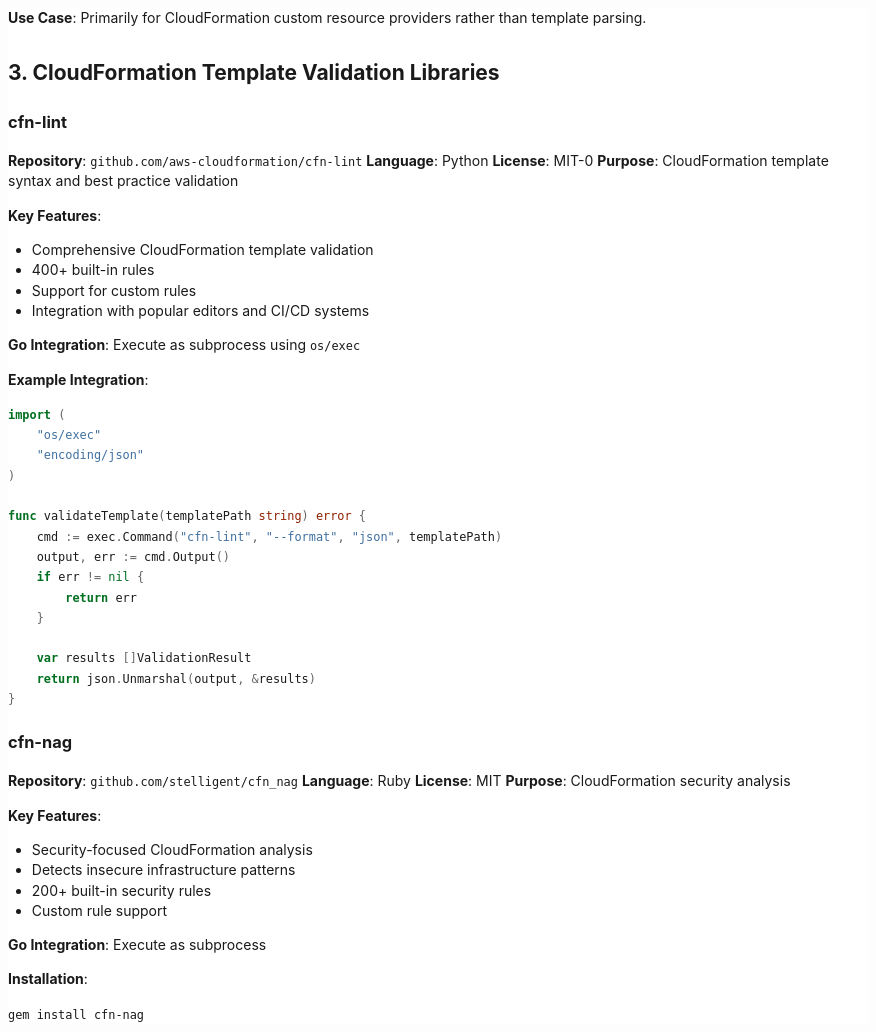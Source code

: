 **Use Case**: Primarily for CloudFormation custom resource providers rather than template parsing.

## 3. CloudFormation Template Validation Libraries

### cfn-lint

**Repository**: `github.com/aws-cloudformation/cfn-lint`
**Language**: Python
**License**: MIT-0
**Purpose**: CloudFormation template syntax and best practice validation

**Key Features**:
- Comprehensive CloudFormation template validation
- 400+ built-in rules
- Support for custom rules
- Integration with popular editors and CI/CD systems

**Go Integration**: Execute as subprocess using `os/exec`

**Example Integration**:
```go
import (
    "os/exec"
    "encoding/json"
)

func validateTemplate(templatePath string) error {
    cmd := exec.Command("cfn-lint", "--format", "json", templatePath)
    output, err := cmd.Output()
    if err != nil {
        return err
    }
    
    var results []ValidationResult
    return json.Unmarshal(output, &results)
}
```

### cfn-nag

**Repository**: `github.com/stelligent/cfn_nag`
**Language**: Ruby
**License**: MIT
**Purpose**: CloudFormation security analysis

**Key Features**:
- Security-focused CloudFormation analysis
- Detects insecure infrastructure patterns
- 200+ built-in security rules
- Custom rule support

**Go Integration**: Execute as subprocess

**Installation**:
```bash
gem install cfn-nag
```
